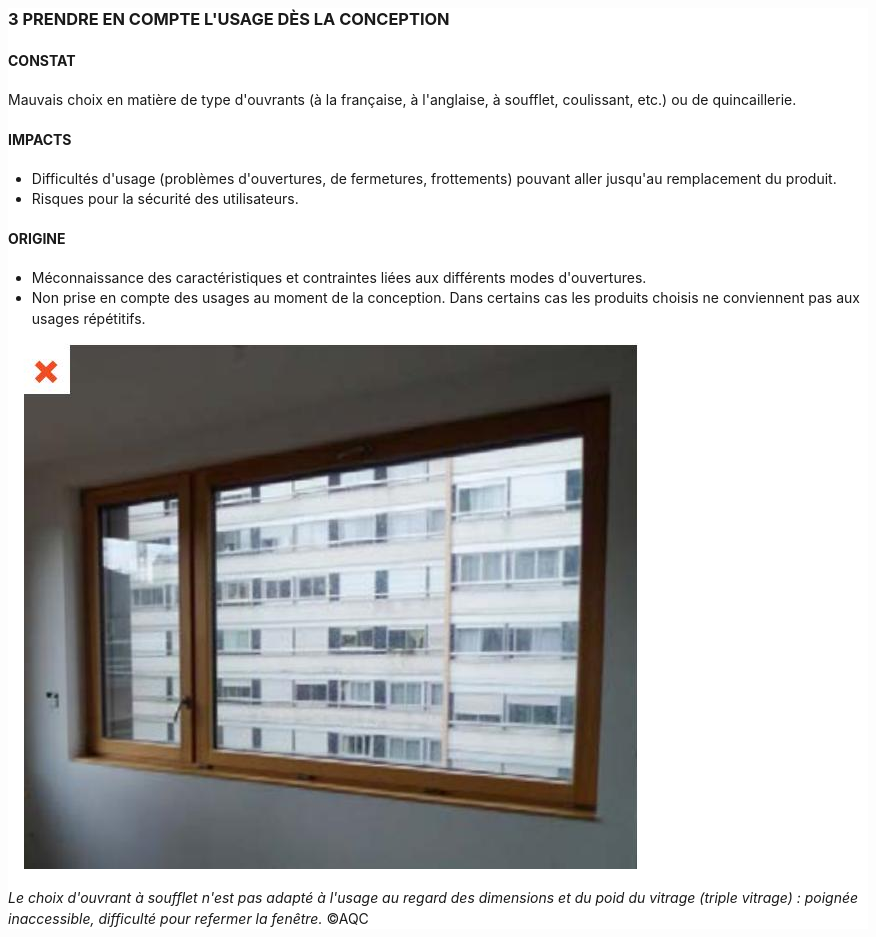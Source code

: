 ### 3 PRENDRE EN COMPTE L'USAGE DÈS LA CONCEPTION

#### **CONSTAT**

Mauvais choix en matière de type d'ouvrants (à la française, à l'anglaise, à soufflet, coulissant, etc.) ou de quincaillerie.

#### **IMPACTS**

- Difficultés d'usage (problèmes d'ouvertures, de fermetures, frottements) pouvant aller jusqu'au remplacement du produit.
- Risques pour la sécurité des utilisateurs.

#### **ORIGINE**

- Méconnaissance des caractéristiques et contraintes liées aux différents modes d'ouvertures.
- Non prise en compte des usages au moment de la conception. Dans certains cas les produits choisis ne conviennent pas aux usages répétitifs.

![](<images/Parois vitrées - Les menuiseries extérieures - 12 enseignements à connaître/_page_12_Picture_11.jpeg>)

*Le choix d'ouvrant à soufflet n'est pas adapté à l'usage au regard des dimensions et du poid du vitrage (triple vitrage) : poignée inaccessible, difficulté pour refermer la fenêtre.* ©AQC
